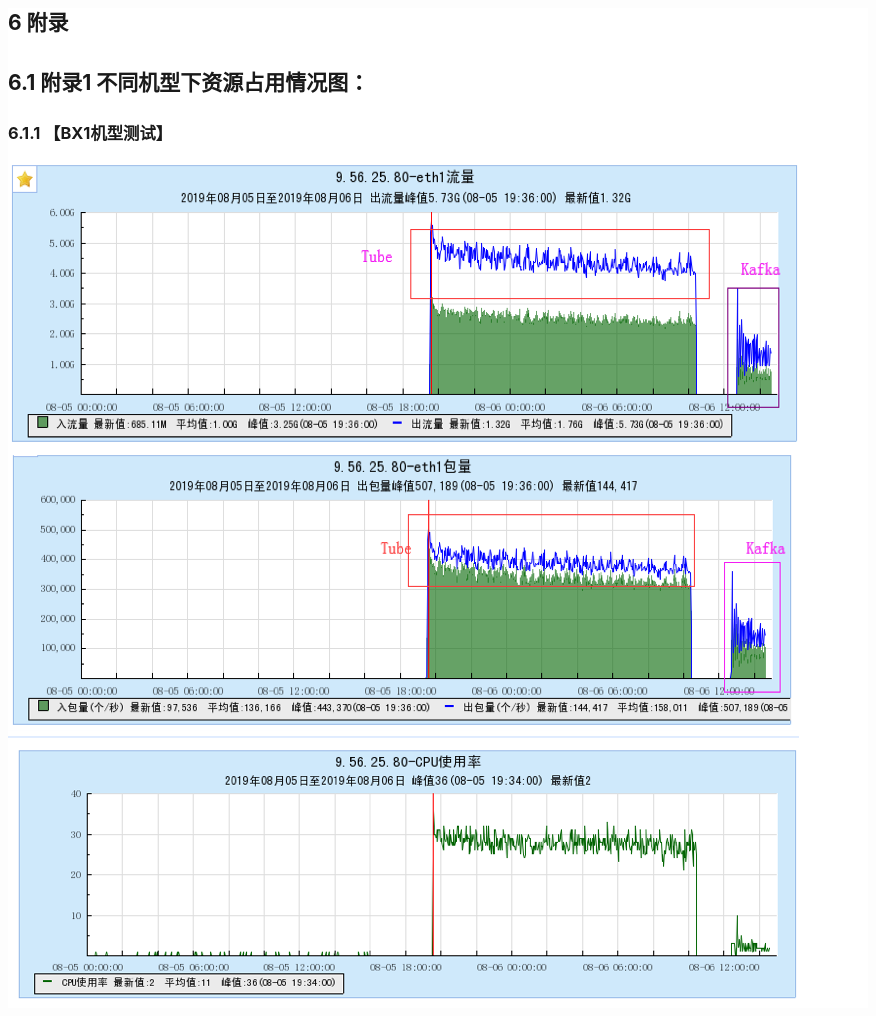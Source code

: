 ## 6 附录 
## 6.1 附录1 不同机型下资源占用情况图：
### 6.1.1 【BX1机型测试】
![](img/perf_appendix_1_bx1_1.png)
![](img/perf_appendix_1_bx1_2.png)
![](img/perf_appendix_1_bx1_3.png)